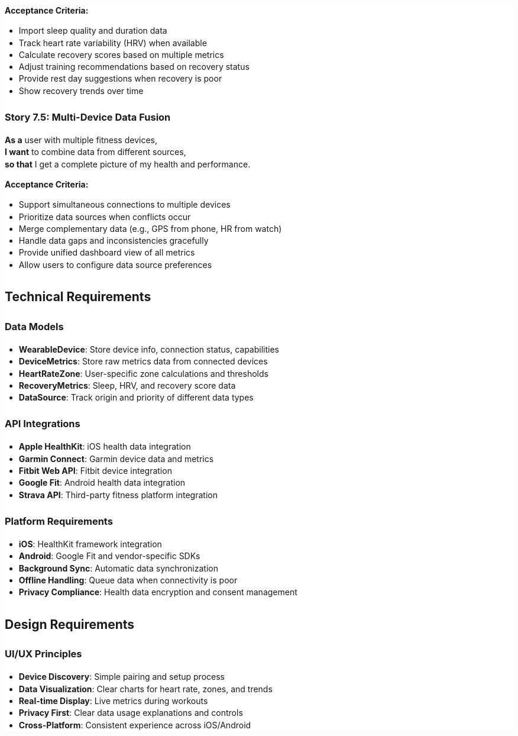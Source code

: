 **Acceptance Criteria:**
- Import sleep quality and duration data
- Track heart rate variability (HRV) when available
- Calculate recovery scores based on multiple metrics
- Adjust training recommendations based on recovery status
- Provide rest day suggestions when recovery is poor
- Show recovery trends over time

### Story 7.5: Multi-Device Data Fusion
**As a** user with multiple fitness devices,  
**I want** to combine data from different sources,  
**so that** I get a complete picture of my health and performance.

**Acceptance Criteria:**
- Support simultaneous connections to multiple devices
- Prioritize data sources when conflicts occur
- Merge complementary data (e.g., GPS from phone, HR from watch)
- Handle data gaps and inconsistencies gracefully
- Provide unified dashboard view of all metrics
- Allow users to configure data source preferences

## Technical Requirements

### Data Models
- **WearableDevice**: Store device info, connection status, capabilities
- **DeviceMetrics**: Store raw metrics data from connected devices
- **HeartRateZone**: User-specific zone calculations and thresholds
- **RecoveryMetrics**: Sleep, HRV, and recovery score data
- **DataSource**: Track origin and priority of different data types

### API Integrations
- **Apple HealthKit**: iOS health data integration
- **Garmin Connect**: Garmin device data and metrics
- **Fitbit Web API**: Fitbit device integration
- **Google Fit**: Android health data integration
- **Strava API**: Third-party fitness platform integration

### Platform Requirements
- **iOS**: HealthKit framework integration
- **Android**: Google Fit and vendor-specific SDKs
- **Background Sync**: Automatic data synchronization
- **Offline Handling**: Queue data when connectivity is poor
- **Privacy Compliance**: Health data encryption and consent management

## Design Requirements

### UI/UX Principles
- **Device Discovery**: Simple pairing and setup process
- **Data Visualization**: Clear charts for heart rate, zones, and trends
- **Real-time Display**: Live metrics during workouts
- **Privacy First**: Clear data usage explanations and controls
- **Cross-Platform**: Consistent experience across iOS/Android
